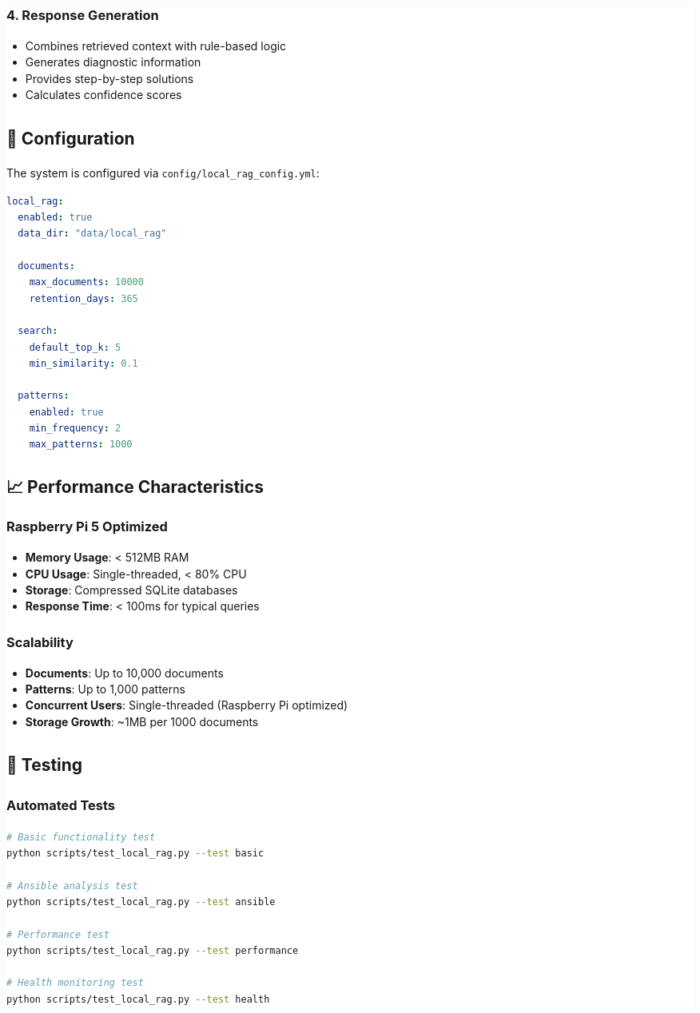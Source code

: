### 4. **Response Generation**
- Combines retrieved context with rule-based logic
- Generates diagnostic information
- Provides step-by-step solutions
- Calculates confidence scores

## 🔧 Configuration

The system is configured via `config/local_rag_config.yml`:

```yaml
local_rag:
  enabled: true
  data_dir: "data/local_rag"
  
  documents:
    max_documents: 10000
    retention_days: 365
  
  search:
    default_top_k: 5
    min_similarity: 0.1
  
  patterns:
    enabled: true
    min_frequency: 2
    max_patterns: 1000
```

## 📈 Performance Characteristics

### **Raspberry Pi 5 Optimized**
- **Memory Usage**: < 512MB RAM
- **CPU Usage**: Single-threaded, < 80% CPU
- **Storage**: Compressed SQLite databases
- **Response Time**: < 100ms for typical queries

### **Scalability**
- **Documents**: Up to 10,000 documents
- **Patterns**: Up to 1,000 patterns
- **Concurrent Users**: Single-threaded (Raspberry Pi optimized)
- **Storage Growth**: ~1MB per 1000 documents

## 🧪 Testing

### **Automated Tests**
```bash
# Basic functionality test
python scripts/test_local_rag.py --test basic

# Ansible analysis test
python scripts/test_local_rag.py --test ansible

# Performance test
python scripts/test_local_rag.py --test performance

# Health monitoring test
python scripts/test_local_rag.py --test health
```
